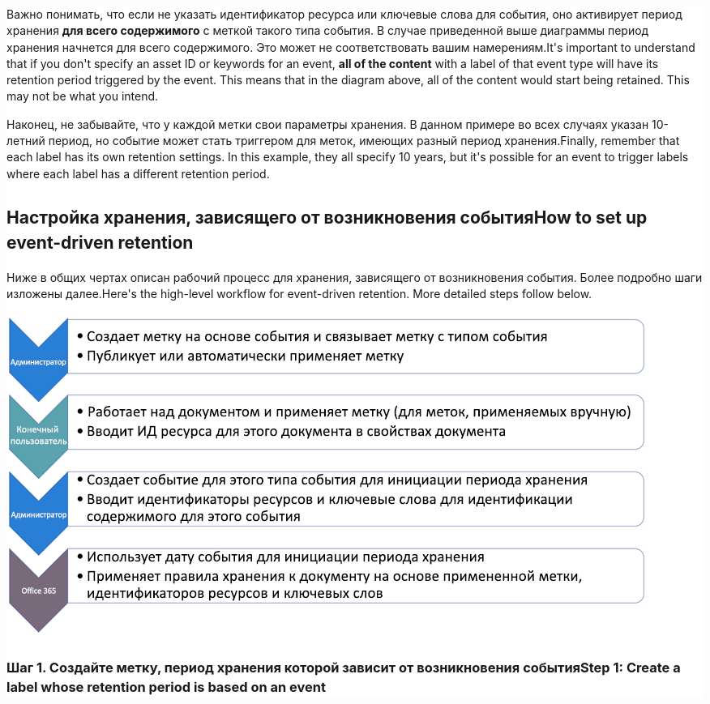 <span data-ttu-id="f4f41-p117">Важно понимать, что если не указать идентификатор ресурса или ключевые слова для события, оно активирует период хранения **для всего содержимого** с меткой такого типа события. В случае приведенной выше диаграммы период хранения начнется для всего содержимого. Это может не соответствовать вашим намерениям.</span><span class="sxs-lookup"><span data-stu-id="f4f41-p117">It's important to understand that if you don't specify an asset ID or keywords for an event, **all of the content** with a label of that event type will have its retention period triggered by the event. This means that in the diagram above, all of the content would start being retained. This may not be what you intend.</span></span> 
  
<span data-ttu-id="f4f41-p118">Наконец, не забывайте, что у каждой метки свои параметры хранения. В данном примере во всех случаях указан 10-летний период, но событие может стать триггером для меток, имеющих разный период хранения.</span><span class="sxs-lookup"><span data-stu-id="f4f41-p118">Finally, remember that each label has its own retention settings. In this example, they all specify 10 years, but it's possible for an event to trigger labels where each label has a different retention period.</span></span>
  
## <a name="how-to-set-up-event-driven-retention"></a><span data-ttu-id="f4f41-153">Настройка хранения, зависящего от возникновения события</span><span class="sxs-lookup"><span data-stu-id="f4f41-153">How to set up event-driven retention</span></span>

<span data-ttu-id="f4f41-p119">Ниже в общих чертах описан рабочий процесс для хранения, зависящего от возникновения события. Более подробно шаги изложены далее.</span><span class="sxs-lookup"><span data-stu-id="f4f41-p119">Here's the high-level workflow for event-driven retention. More detailed steps follow below.</span></span>
  
![Схема, иллюстрирующая рабочий процесс для настройки хранения, зависящего от возникновения события](media/161146d9-e0fc-4248-abc1-a18045eaad5c.png)
  
### <a name="step-1-create-a-label-whose-retention-period-is-based-on-an-event"></a><span data-ttu-id="f4f41-157">Шаг 1. Создайте метку, период хранения которой зависит от возникновения события</span><span class="sxs-lookup"><span data-stu-id="f4f41-157">Step 1: Create a label whose retention period is based on an event</span></span>
